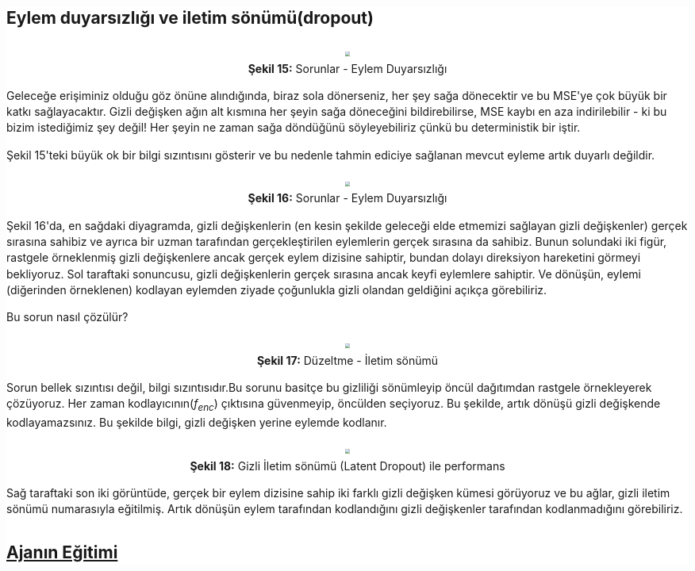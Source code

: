 
## Eylem duyarsızlığı ve iletim sönümü(dropout)

<center>
<img src="{{site.baseurl}}/images/week11/11-3/figure15.png" style="zoom: 40%; background-color:#DCDCDC;" /><br>
<b>Şekil 15:</b> Sorunlar - Eylem Duyarsızlığı
</center>

Geleceğe erişiminiz olduğu göz önüne alındığında, biraz sola dönerseniz, her şey sağa dönecektir ve bu MSE'ye çok büyük bir katkı sağlayacaktır. Gizli değişken ağın alt kısmına her şeyin sağa döneceğini bildirebilirse, MSE kaybı en aza indirilebilir - ki bu bizim istediğimiz şey değil! Her şeyin ne zaman sağa döndüğünü söyleyebiliriz çünkü bu deterministik bir iştir.

Şekil 15'teki büyük ok bir bilgi sızıntısını gösterir ve bu nedenle tahmin ediciye sağlanan mevcut eyleme artık duyarlı değildir.

<center>
<img src="{{site.baseurl}}/images/week11/11-3/figure16.png" style="zoom: 40%; background-color:#DCDCDC;" /><br>
<b>Şekil 16:</b> Sorunlar - Eylem Duyarsızlığı
</center>

Şekil 16'da, en sağdaki diyagramda, gizli değişkenlerin (en kesin şekilde geleceği elde etmemizi sağlayan gizli değişkenler) gerçek sırasına sahibiz ve ayrıca bir uzman tarafından gerçekleştirilen eylemlerin gerçek sırasına da sahibiz. Bunun solundaki iki figür, rastgele örneklenmiş gizli değişkenlere ancak gerçek eylem dizisine sahiptir, bundan dolayı direksiyon hareketini görmeyi bekliyoruz. Sol taraftaki sonuncusu, gizli değişkenlerin gerçek sırasına ancak keyfi eylemlere sahiptir.  Ve dönüşün, eylemi (diğerinden örneklenen) kodlayan eylemden ziyade çoğunlukla gizli olandan geldiğini açıkça görebiliriz.

Bu sorun nasıl çözülür?

<center>
<img src="{{site.baseurl}}/images/week11/11-3/figure17.png" style="zoom: 40%; background-color:#DCDCDC;" /><br>
<b>Şekil 17:</b> Düzeltme - İletim sönümü
</center>

Sorun bellek sızıntısı değil, bilgi sızıntısıdır.Bu sorunu basitçe bu gizliliği sönümleyip öncül dağıtımdan rastgele örnekleyerek çözüyoruz. Her zaman kodlayıcının($f_{enc}$) çıktısına güvenmeyip, öncülden seçiyoruz. Bu şekilde, artık dönüşü gizli değişkende kodlayamazsınız. Bu şekilde bilgi, gizli değişken yerine eylemde kodlanır.

<center>
<img src="{{site.baseurl}}/images/week11/11-3/figure18.png" style="zoom: 40%; background-color:#DCDCDC;" /><br>
<b>Şekil 18:</b> Gizli İletim sönümü (Latent Dropout) ile performans
</center>

Sağ taraftaki son iki görüntüde, gerçek bir eylem dizisine sahip iki farklı gizli değişken kümesi görüyoruz ve bu ağlar, gizli iletim sönümü numarasıyla eğitilmiş. Artık dönüşün eylem tarafından kodlandığını gizli değişkenler tarafından kodlanmadığını görebiliriz.



## [Ajanın Eğitimi](https://www.youtube.com/watch?v=VcrCr-KNBHc&t=3232s)
